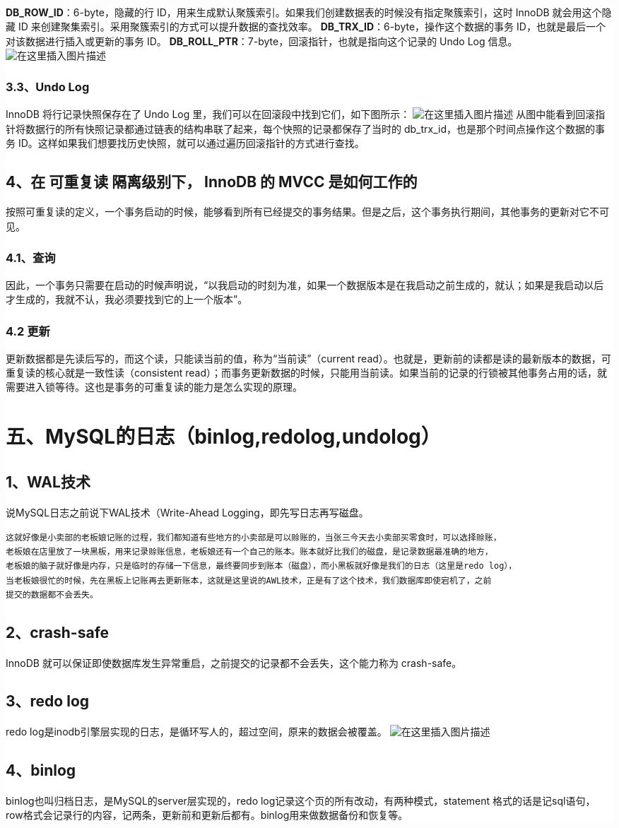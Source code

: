 **DB_ROW_ID**：6-byte，隐藏的行 ID，用来生成默认聚簇索引。如果我们创建数据表的时候没有指定聚簇索引，这时 InnoDB 就会用这个隐藏 ID 来创建聚集索引。采用聚簇索引的方式可以提升数据的查找效率。
**DB_TRX_ID**：6-byte，操作这个数据的事务 ID，也就是最后一个对该数据进行插入或更新的事务 ID。
**DB_ROLL_PTR**：7-byte，回滚指针，也就是指向这个记录的 Undo Log 信息。
![在这里插入图片描述](https://img-blog.csdnimg.cn/c21d056c526d48b480c6c2366a4b203e.png)
### 3.3、Undo Log
InnoDB 将行记录快照保存在了 Undo Log 里，我们可以在回滚段中找到它们，如下图所示：
![在这里插入图片描述](https://img-blog.csdnimg.cn/4944597f690d43e3841dff4628c23f7a.png?x-oss-process=image/watermark,type_ZHJvaWRzYW5zZmFsbGJhY2s,shadow_50,text_Q1NETiBA6IuN5L2VZmx5,size_20,color_FFFFFF,t_70,g_se,x_16)
从图中能看到回滚指针将数据行的所有快照记录都通过链表的结构串联了起来，每个快照的记录都保存了当时的 db_trx_id，也是那个时间点操作这个数据的事务 ID。这样如果我们想要找历史快照，就可以通过遍历回滚指针的方式进行查找。

## 4、在 可重复读 隔离级别下， InnoDB 的 MVCC 是如何工作的
按照可重复读的定义，一个事务启动的时候，能够看到所有已经提交的事务结果。但是之后，这个事务执行期间，其他事务的更新对它不可见。

### 4.1、查询

因此，一个事务只需要在启动的时候声明说，“以我启动的时刻为准，如果一个数据版本是在我启动之前生成的，就认；如果是我启动以后才生成的，我就不认，我必须要找到它的上一个版本”。

### 4.2 更新
更新数据都是先读后写的，而这个读，只能读当前的值，称为“当前读”（current read）。也就是，更新前的读都是读的最新版本的数据，可重复读的核心就是一致性读（consistent read）；而事务更新数据的时候，只能用当前读。如果当前的记录的行锁被其他事务占用的话，就需要进入锁等待。这也是事务的可重复读的能力是怎么实现的原理。

# 五、MySQL的日志（binlog,redolog,undolog） 
## 1、WAL技术
说MySQL日志之前说下WAL技术（Write-Ahead Logging，即先写日志再写磁盘。

```
这就好像是小卖部的老板娘记账的过程，我们都知道有些地方的小卖部是可以赊账的，当张三今天去小卖部买零食时，可以选择赊账，
老板娘在店里放了一块黑板，用来记录赊账信息，老板娘还有一个自己的账本。账本就好比我们的磁盘，是记录数据最准确的地方，
老板娘的脑子就好像是内存，只是临时的存储一下信息，最终要同步到账本（磁盘），而小黑板就好像是我们的日志（这里是redo log），
当老板娘很忙的时候，先在黑板上记账再去更新账本，这就是这里说的AWL技术，正是有了这个技术，我们数据库即使宕机了，之前
提交的数据都不会丢失。
```

## 2、crash-safe
InnoDB 就可以保证即使数据库发生异常重启，之前提交的记录都不会丢失，这个能力称为 crash-safe。

## 3、redo log
redo log是inodb引擎层实现的日志，是循环写人的，超过空间，原来的数据会被覆盖。
![在这里插入图片描述](https://img-blog.csdnimg.cn/f0736a1563a94735bdb1878bea5b9d3f.png?x-oss-process=image/watermark,type_ZHJvaWRzYW5zZmFsbGJhY2s,shadow_50,text_Q1NETiBA6IuN5L2VZmx5,size_20,color_FFFFFF,t_70,g_se,x_16)
## 4、binlog
binlog也叫归档日志，是MySQL的server层实现的，redo log记录这个页的所有改动，有两种模式，statement 格式的话是记sql语句， row格式会记录行的内容，记两条，更新前和更新后都有。binlog用来做数据备份和恢复等。
